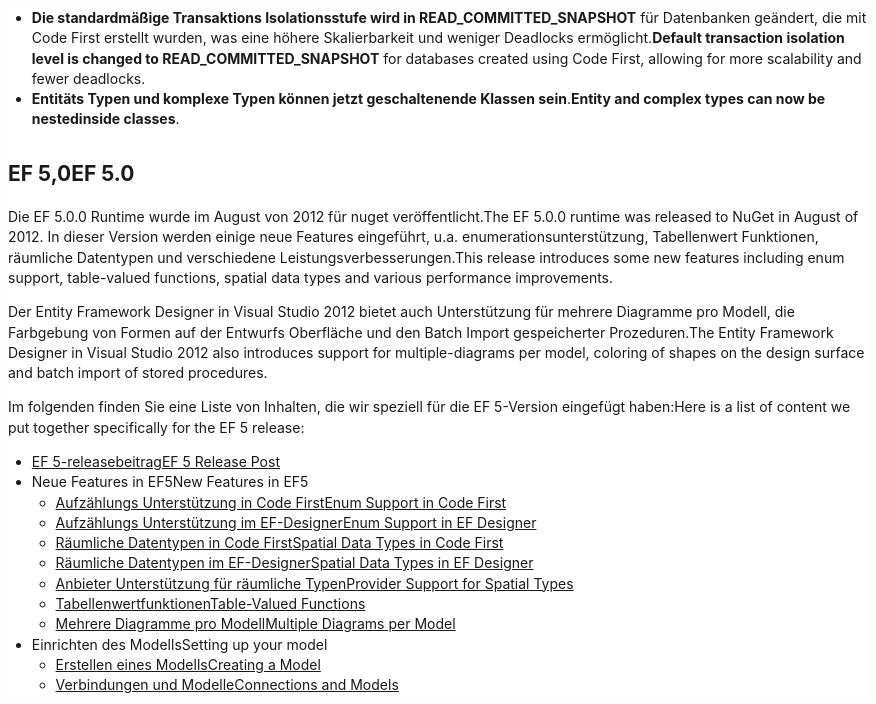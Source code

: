 - <span data-ttu-id="f48a7-217">**Die standardmäßige Transaktions Isolationsstufe wird in READ_COMMITTED_SNAPSHOT** für Datenbanken geändert, die mit Code First erstellt wurden, was eine höhere Skalierbarkeit und weniger Deadlocks ermöglicht.</span><span class="sxs-lookup"><span data-stu-id="f48a7-217">**Default transaction isolation level is changed to READ_COMMITTED_SNAPSHOT** for databases created using Code First, allowing for more scalability and fewer deadlocks.</span></span>
- <span data-ttu-id="f48a7-218">**Entitäts Typen und komplexe Typen können jetzt geschaltenende Klassen sein**.</span><span class="sxs-lookup"><span data-stu-id="f48a7-218">**Entity and complex types can now be nestedinside classes**.</span></span>

## <a name="ef-50"></a><span data-ttu-id="f48a7-219">EF 5,0</span><span class="sxs-lookup"><span data-stu-id="f48a7-219">EF 5.0</span></span>
<span data-ttu-id="f48a7-220">Die EF 5.0.0 Runtime wurde im August von 2012 für nuget veröffentlicht.</span><span class="sxs-lookup"><span data-stu-id="f48a7-220">The EF 5.0.0 runtime was released to NuGet in August of 2012.</span></span>
<span data-ttu-id="f48a7-221">In dieser Version werden einige neue Features eingeführt, u.a. enumerationsunterstützung, Tabellenwert Funktionen, räumliche Datentypen und verschiedene Leistungsverbesserungen.</span><span class="sxs-lookup"><span data-stu-id="f48a7-221">This release introduces some new features including enum support, table-valued functions, spatial data types and various performance improvements.</span></span>

<span data-ttu-id="f48a7-222">Der Entity Framework Designer in Visual Studio 2012 bietet auch Unterstützung für mehrere Diagramme pro Modell, die Farbgebung von Formen auf der Entwurfs Oberfläche und den Batch Import gespeicherter Prozeduren.</span><span class="sxs-lookup"><span data-stu-id="f48a7-222">The Entity Framework Designer in Visual Studio 2012 also introduces support for multiple-diagrams per model, coloring of shapes on the design surface and batch import of stored procedures.</span></span>

<span data-ttu-id="f48a7-223">Im folgenden finden Sie eine Liste von Inhalten, die wir speziell für die EF 5-Version eingefügt haben:</span><span class="sxs-lookup"><span data-stu-id="f48a7-223">Here is a list of content we put together specifically for the EF 5 release:</span></span>

-   [<span data-ttu-id="f48a7-224">EF 5-releasebeitrag</span><span class="sxs-lookup"><span data-stu-id="f48a7-224">EF 5 Release Post</span></span>](https://blogs.msdn.com/b/adonet/archive/2012/08/15/ef5-released.aspx)
-   <span data-ttu-id="f48a7-225">Neue Features in EF5</span><span class="sxs-lookup"><span data-stu-id="f48a7-225">New Features in EF5</span></span>
    -   [<span data-ttu-id="f48a7-226">Aufzählungs Unterstützung in Code First</span><span class="sxs-lookup"><span data-stu-id="f48a7-226">Enum Support in Code First</span></span>](~/ef6/modeling/code-first/data-types/enums.md)
    -   [<span data-ttu-id="f48a7-227">Aufzählungs Unterstützung im EF-Designer</span><span class="sxs-lookup"><span data-stu-id="f48a7-227">Enum Support in EF Designer</span></span>](~/ef6/modeling/designer/data-types/enums.md)
    -   [<span data-ttu-id="f48a7-228">Räumliche Datentypen in Code First</span><span class="sxs-lookup"><span data-stu-id="f48a7-228">Spatial Data Types in Code First</span></span>](~/ef6/modeling/code-first/data-types/spatial.md)
    -   [<span data-ttu-id="f48a7-229">Räumliche Datentypen im EF-Designer</span><span class="sxs-lookup"><span data-stu-id="f48a7-229">Spatial Data Types in EF Designer</span></span>](~/ef6/modeling/designer/data-types/spatial.md)
    -   [<span data-ttu-id="f48a7-230">Anbieter Unterstützung für räumliche Typen</span><span class="sxs-lookup"><span data-stu-id="f48a7-230">Provider Support for Spatial Types</span></span>](~/ef6/fundamentals/providers/spatial-support.md)
    -   [<span data-ttu-id="f48a7-231">Tabellenwertfunktionen</span><span class="sxs-lookup"><span data-stu-id="f48a7-231">Table-Valued Functions</span></span>](~/ef6/modeling/designer/advanced/tvfs.md)
    -   [<span data-ttu-id="f48a7-232">Mehrere Diagramme pro Modell</span><span class="sxs-lookup"><span data-stu-id="f48a7-232">Multiple Diagrams per Model</span></span>](~/ef6/modeling/designer/multiple-diagrams.md)
-   <span data-ttu-id="f48a7-233">Einrichten des Modells</span><span class="sxs-lookup"><span data-stu-id="f48a7-233">Setting up your model</span></span>
    -   [<span data-ttu-id="f48a7-234">Erstellen eines Modells</span><span class="sxs-lookup"><span data-stu-id="f48a7-234">Creating a Model</span></span>](~/ef6/modeling/index.md)
    -   [<span data-ttu-id="f48a7-235">Verbindungen und Modelle</span><span class="sxs-lookup"><span data-stu-id="f48a7-235">Connections and Models</span></span>](~/ef6/fundamentals/configuring/connection-strings.md)